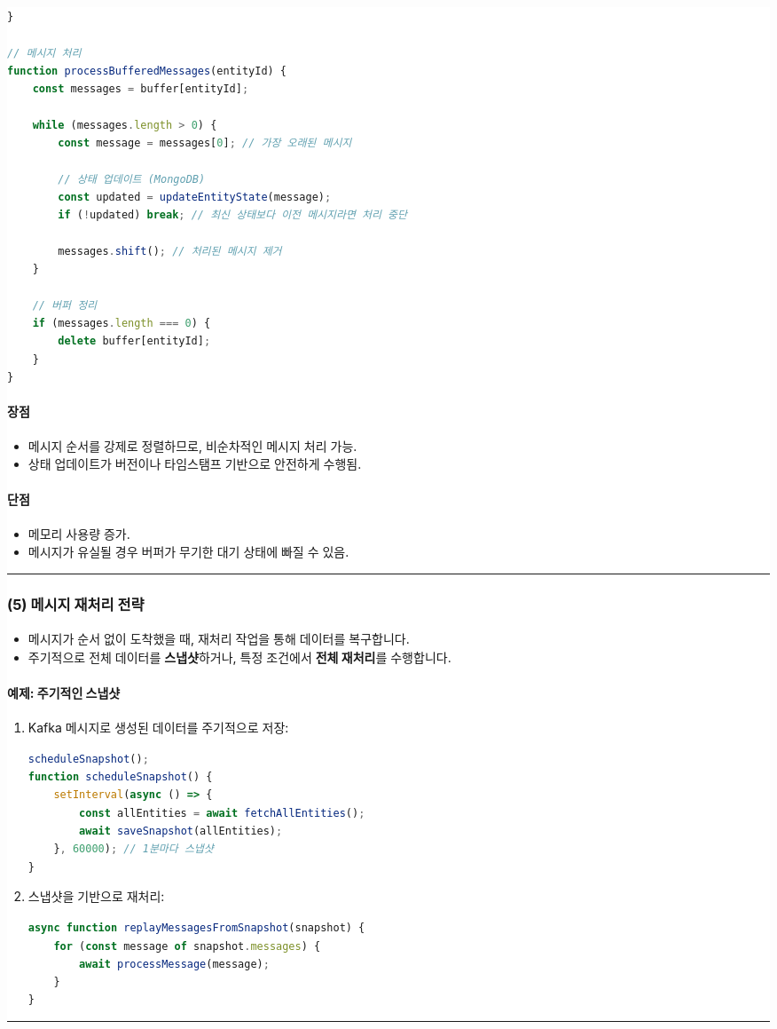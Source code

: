 ```javascript
}

// 메시지 처리
function processBufferedMessages(entityId) {
    const messages = buffer[entityId];

    while (messages.length > 0) {
        const message = messages[0]; // 가장 오래된 메시지

        // 상태 업데이트 (MongoDB)
        const updated = updateEntityState(message);
        if (!updated) break; // 최신 상태보다 이전 메시지라면 처리 중단

        messages.shift(); // 처리된 메시지 제거
    }

    // 버퍼 정리
    if (messages.length === 0) {
        delete buffer[entityId];
    }
}
```

#### **장점**
- 메시지 순서를 강제로 정렬하므로, 비순차적인 메시지 처리 가능.
- 상태 업데이트가 버전이나 타임스탬프 기반으로 안전하게 수행됨.

#### **단점**
- 메모리 사용량 증가.
- 메시지가 유실될 경우 버퍼가 무기한 대기 상태에 빠질 수 있음.

---

### **(5) 메시지 재처리 전략**
- 메시지가 순서 없이 도착했을 때, 재처리 작업을 통해 데이터를 복구합니다.
- 주기적으로 전체 데이터를 **스냅샷**하거나, 특정 조건에서 **전체 재처리**를 수행합니다.

#### **예제: 주기적인 스냅샷**
1. Kafka 메시지로 생성된 데이터를 주기적으로 저장:
   ```javascript
   scheduleSnapshot();
   function scheduleSnapshot() {
       setInterval(async () => {
           const allEntities = await fetchAllEntities();
           await saveSnapshot(allEntities);
       }, 60000); // 1분마다 스냅샷
   }
   ```

2. 스냅샷을 기반으로 재처리:
   ```javascript
   async function replayMessagesFromSnapshot(snapshot) {
       for (const message of snapshot.messages) {
           await processMessage(message);
       }
   }
   ```

---